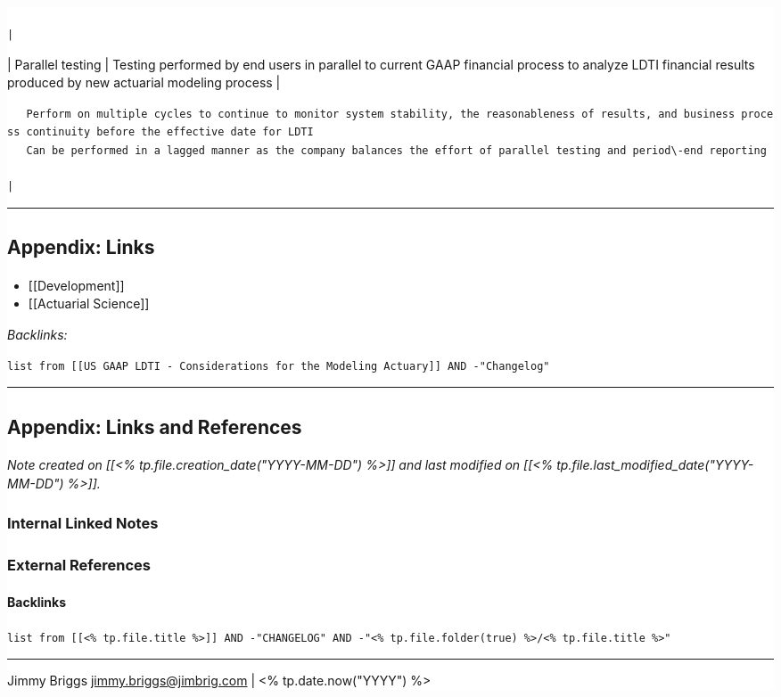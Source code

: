                                                                                                                                                                                                                                                                     |
| Parallel testing                   | Testing performed by end users in parallel to current GAAP financial process to analyze LDTI financial results produced by new actuarial modeling process                                                                                                                                                                                                 |  
       
       Perform on multiple cycles to continue to monitor system stability, the reasonableness of results, and business process continuity before the effective date for LDTI 
       Can be performed in a lagged manner as the company balances the effort of parallel testing and period\-end reporting 
                                                                                                                                                                                                                                                    |

***

## Appendix: Links

- [[Development]]
- [[Actuarial Science]]


*Backlinks:*

```dataview
list from [[US GAAP LDTI - Considerations for the Modeling Actuary]] AND -"Changelog"
```

***

## Appendix: Links and References

*Note created on [[<% tp.file.creation_date("YYYY-MM-DD") %>]] and last modified on [[<% tp.file.last_modified_date("YYYY-MM-DD") %>]].*

### Internal Linked Notes

### External References

#### Backlinks

```dataview
list from [[<% tp.file.title %>]] AND -"CHANGELOG" AND -"<% tp.file.folder(true) %>/<% tp.file.title %>"
```


***

Jimmy Briggs <jimmy.briggs@jimbrig.com> | <% tp.date.now("YYYY") %>